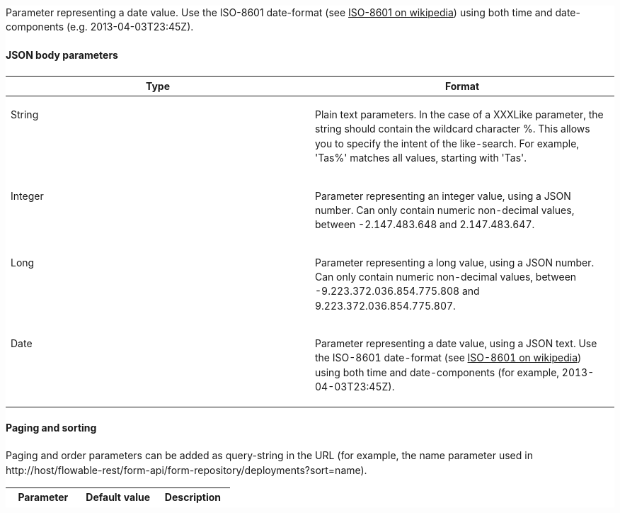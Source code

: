<td><p>Parameter representing a date value. Use the ISO-8601 date-format (see <a href="http://en.wikipedia.org/wiki/ISO_8601">ISO-8601 on wikipedia</a>) using both time and date-components (e.g. 2013-04-03T23:45Z).</p></td>
</tr>
</tbody>
</table>

#### JSON body parameters

<table>
<colgroup>
<col style="width: 50%" />
<col style="width: 50%" />
</colgroup>
<thead>
<tr class="header">
<th>Type</th>
<th>Format</th>
</tr>
</thead>
<tbody>
<tr class="odd">
<td><p>String</p></td>
<td><p>Plain text parameters. In the case of a XXXLike parameter, the string should contain the wildcard character %. This allows you to specify the intent of the like-search. For example, 'Tas%' matches all values, starting with 'Tas'.</p></td>
</tr>
<tr class="even">
<td><p>Integer</p></td>
<td><p>Parameter representing an integer value, using a JSON number. Can only contain numeric non-decimal values, between -2.147.483.648 and 2.147.483.647.</p></td>
</tr>
<tr class="odd">
<td><p>Long</p></td>
<td><p>Parameter representing a long value, using a JSON number. Can only contain numeric non-decimal values, between -9.223.372.036.854.775.808 and 9.223.372.036.854.775.807.</p></td>
</tr>
<tr class="even">
<td><p>Date</p></td>
<td><p>Parameter representing a date value, using a JSON text. Use the ISO-8601 date-format (see <a href="http://en.wikipedia.org/wiki/ISO_8601">ISO-8601 on wikipedia</a>) using both time and date-components (for example, 2013-04-03T23:45Z).</p></td>
</tr>
</tbody>
</table>

#### Paging and sorting

Paging and order parameters can be added as query-string in the URL (for example, the name parameter used in http://host/flowable-rest/form-api/form-repository/deployments?sort=name).

<table>
<colgroup>
<col style="width: 33%" />
<col style="width: 33%" />
<col style="width: 33%" />
</colgroup>
<thead>
<tr class="header">
<th>Parameter</th>
<th>Default value</th>
<th>Description</th>
</tr>
</thead>
<tbody>